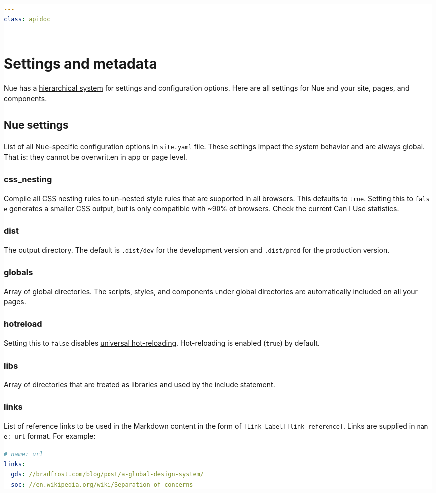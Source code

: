 ```yaml
---
class: apidoc
---
```


# Settings and metadata
Nue has a [hierarchical system](project-structure.html#data) for settings and configuration options. Here are all settings for Nue and your site, pages, and components.


## Nue settings
List of all Nue-specific configuration options in `site.yaml` file. These settings impact the system behavior and are always global. That is: they cannot be overwritten in app or page level.


### css_nesting
Compile all CSS nesting rules to un-nested style rules that are supported in all browsers. This defaults to `true`. Setting this to `false` generates a smaller CSS output, but is only compatible with ~90% of browsers. Check the current [Can I Use](//caniuse.com/css-nesting) statistics.

### dist
The output directory. The default is `.dist/dev` for the development version and `.dist/prod` for the production version.


### globals
Array of [global](site-structure.html#globals) directories. The scripts, styles, and components under global directories are automatically included on all your pages.

### hotreload
Setting this to `false` disables [universal hot-reloading](hot-reloading.html). Hot-reloading is enabled (`true`) by default.


### libs
Array of directories that are treated as [libraries](site-structure.html#libraries) and used by the [include](#include) statement.

### links
List of reference links to be used in the Markdown content in the form of `[Link Label][link_reference]`. Links are supplied in `name: url` format. For example:

```yaml
# name: url
links:
  gds: //bradfrost.com/blog/post/a-global-design-system/
  soc: //en.wikipedia.org/wiki/Separation_of_concerns
```

